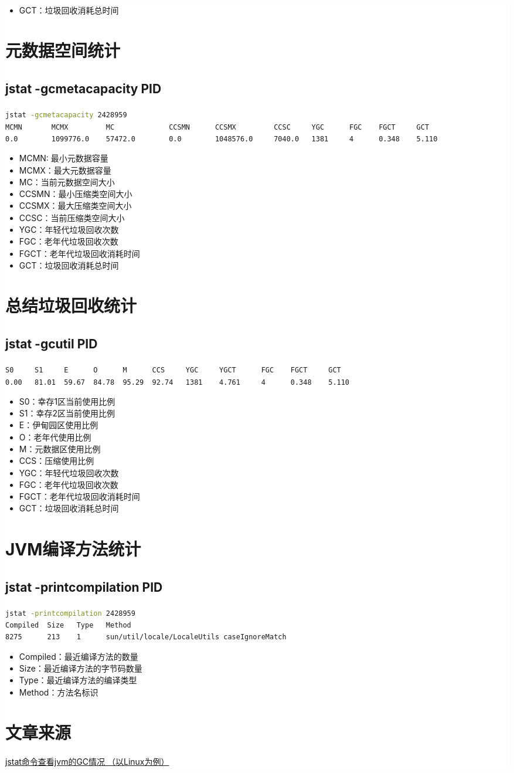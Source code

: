 * GCT：垃圾回收消耗总时间

# 元数据空间统计
## jstat -gcmetacapacity PID
```bash
jstat -gcmetacapacity 2428959
MCMN       MCMX         MC             CCSMN      CCSMX         CCSC     YGC      FGC    FGCT     GCT   
0.0        1099776.0    57472.0        0.0        1048576.0     7040.0   1381     4      0.348    5.110
```
* MCMN: 最小元数据容量
* MCMX：最大元数据容量
* MC：当前元数据空间大小
* CCSMN：最小压缩类空间大小
* CCSMX：最大压缩类空间大小
* CCSC：当前压缩类空间大小
* YGC：年轻代垃圾回收次数
* FGC：老年代垃圾回收次数
* FGCT：老年代垃圾回收消耗时间
* GCT：垃圾回收消耗总时间

# 总结垃圾回收统计
## jstat -gcutil PID
```bash
S0     S1     E      O      M      CCS     YGC     YGCT      FGC    FGCT     GCT   
0.00   81.01  59.67  84.78  95.29  92.74   1381    4.761     4      0.348    5.110
```
* S0：幸存1区当前使用比例
* S1：幸存2区当前使用比例
* E：伊甸园区使用比例
* O：老年代使用比例
* M：元数据区使用比例
* CCS：压缩使用比例
* YGC：年轻代垃圾回收次数
* FGC：老年代垃圾回收次数
* FGCT：老年代垃圾回收消耗时间
* GCT：垃圾回收消耗总时间

# JVM编译方法统计
##  jstat -printcompilation PID
```bash
jstat -printcompilation 2428959
Compiled  Size   Type   Method
8275      213    1      sun/util/locale/LocaleUtils caseIgnoreMatch
```
* Compiled：最近编译方法的数量
* Size：最近编译方法的字节码数量
* Type：最近编译方法的编译类型
* Method：方法名标识

# 文章来源
[jstat命令查看jvm的GC情况 （以Linux为例）](http://blog.itpub.net/31543790/viewspace-2657093/)